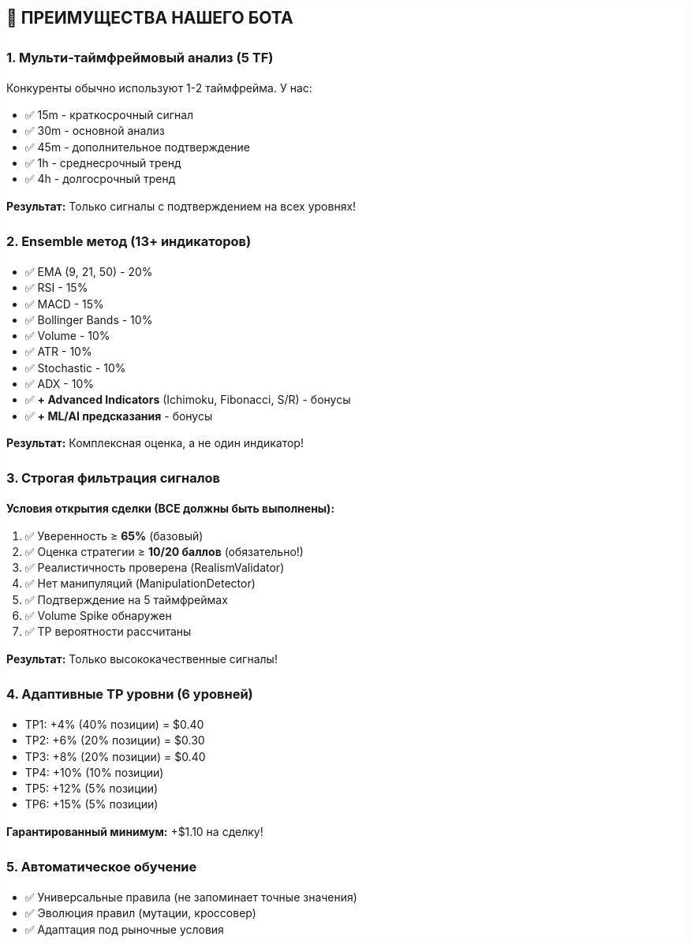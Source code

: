 ## 🚀 ПРЕИМУЩЕСТВА НАШЕГО БОТА

### 1. Мульти-таймфреймовый анализ (5 TF)
Конкуренты обычно используют 1-2 таймфрейма. У нас:
- ✅ 15m - краткосрочный сигнал
- ✅ 30m - основной анализ
- ✅ 45m - дополнительное подтверждение
- ✅ 1h - среднесрочный тренд
- ✅ 4h - долгосрочный тренд

**Результат:** Только сигналы с подтверждением на всех уровнях!

### 2. Ensemble метод (13+ индикаторов)
- ✅ EMA (9, 21, 50) - 20%
- ✅ RSI - 15%
- ✅ MACD - 15%
- ✅ Bollinger Bands - 10%
- ✅ Volume - 10%
- ✅ ATR - 10%
- ✅ Stochastic - 10%
- ✅ ADX - 10%
- ✅ **+ Advanced Indicators** (Ichimoku, Fibonacci, S/R) - бонусы
- ✅ **+ ML/AI предсказания** - бонусы

**Результат:** Комплексная оценка, а не один индикатор!

### 3. Строгая фильтрация сигналов
**Условия открытия сделки (ВСЕ должны быть выполнены):**
1. ✅ Уверенность ≥ **65%** (базовый)
2. ✅ Оценка стратегии ≥ **10/20 баллов** (обязательно!)
3. ✅ Реалистичность проверена (RealismValidator)
4. ✅ Нет манипуляций (ManipulationDetector)
5. ✅ Подтверждение на 5 таймфреймах
6. ✅ Volume Spike обнаружен
7. ✅ TP вероятности рассчитаны

**Результат:** Только высококачественные сигналы!

### 4. Адаптивные TP уровни (6 уровней)
- TP1: +4% (40% позиции) = $0.40
- TP2: +6% (20% позиции) = $0.30
- TP3: +8% (20% позиции) = $0.40
- TP4: +10% (10% позиции)
- TP5: +12% (5% позиции)
- TP6: +15% (5% позиции)

**Гарантированный минимум:** +$1.10 на сделку!

### 5. Автоматическое обучение
- ✅ Универсальные правила (не запоминает точные значения)
- ✅ Эволюция правил (мутации, кроссовер)
- ✅ Адаптация под рыночные условия
